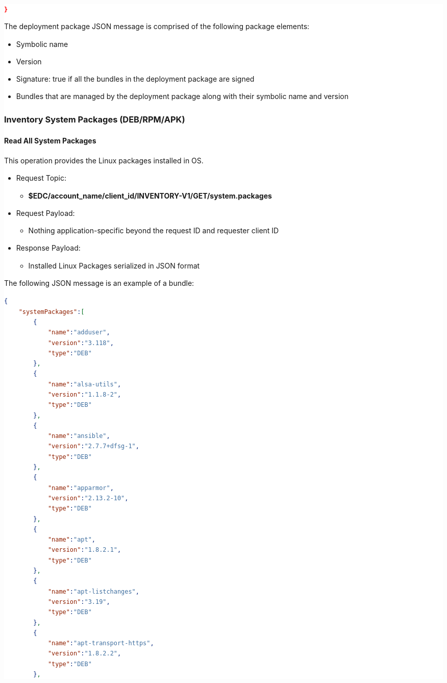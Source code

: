```json
}
```

The deployment package JSON message is comprised of the following package elements:

* Symbolic name

* Version

* Signature: true if all the bundles in the deployment package are signed

* Bundles that are managed by the deployment package along with their symbolic name and version

### Inventory System Packages (DEB/RPM/APK)

#### Read All System Packages

This operation provides the Linux packages installed in OS.

* Request Topic:
    * **$EDC/account_name/client_id/INVENTORY-V1/GET/system.packages**
  
* Request Payload:
    * Nothing application-specific beyond the request ID and requester client ID
  
* Response Payload:
    * Installed Linux Packages serialized in JSON format

The following JSON message is an example of a bundle:

```json
{
    "systemPackages":[
        {
            "name":"adduser",
            "version":"3.118",
            "type":"DEB"
        },
        {
            "name":"alsa-utils",
            "version":"1.1.8-2",
            "type":"DEB"
        },
        {
            "name":"ansible",
            "version":"2.7.7+dfsg-1",
            "type":"DEB"
        },
        {
            "name":"apparmor",
            "version":"2.13.2-10",
            "type":"DEB"
        },
        {
            "name":"apt",
            "version":"1.8.2.1",
            "type":"DEB"
        },
        {
            "name":"apt-listchanges",
            "version":"3.19",
            "type":"DEB"
        },
        {
            "name":"apt-transport-https",
            "version":"1.8.2.2",
            "type":"DEB"
        },
```